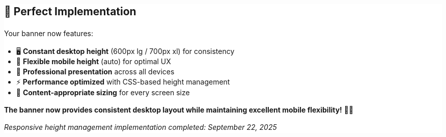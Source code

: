 
## 🎉 **Perfect Implementation**

Your banner now features:
- 🖥️ **Constant desktop height** (600px lg / 700px xl) for consistency
- 📱 **Flexible mobile height** (auto) for optimal UX
- 🎨 **Professional presentation** across all devices
- ⚡ **Performance optimized** with CSS-based height management
- 🎯 **Content-appropriate sizing** for every screen size

**The banner now provides consistent desktop layout while maintaining excellent mobile flexibility!** 🚀📐

*Responsive height management implementation completed: September 22, 2025*
